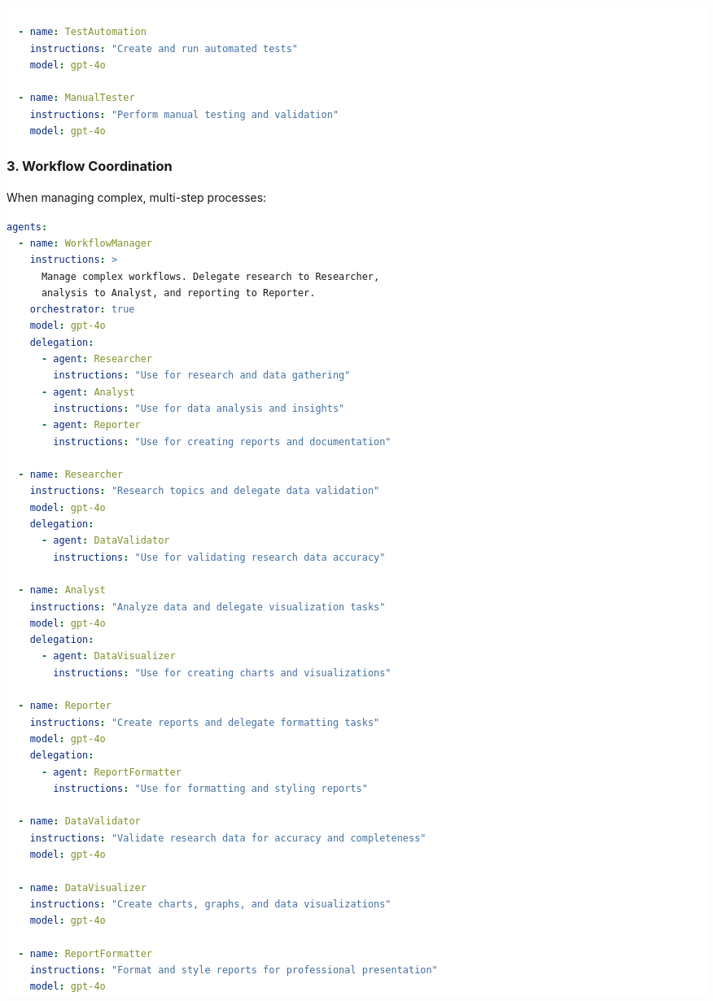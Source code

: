 ```yaml

  - name: TestAutomation
    instructions: "Create and run automated tests"
    model: gpt-4o

  - name: ManualTester
    instructions: "Perform manual testing and validation"
    model: gpt-4o
```

### 3. **Workflow Coordination**
When managing complex, multi-step processes:

```yaml
agents:
  - name: WorkflowManager
    instructions: >
      Manage complex workflows. Delegate research to Researcher,
      analysis to Analyst, and reporting to Reporter.
    orchestrator: true
    model: gpt-4o
    delegation:
      - agent: Researcher
        instructions: "Use for research and data gathering"
      - agent: Analyst
        instructions: "Use for data analysis and insights"
      - agent: Reporter
        instructions: "Use for creating reports and documentation"

  - name: Researcher
    instructions: "Research topics and delegate data validation"
    model: gpt-4o
    delegation:
      - agent: DataValidator
        instructions: "Use for validating research data accuracy"

  - name: Analyst
    instructions: "Analyze data and delegate visualization tasks"
    model: gpt-4o
    delegation:
      - agent: DataVisualizer
        instructions: "Use for creating charts and visualizations"

  - name: Reporter
    instructions: "Create reports and delegate formatting tasks"
    model: gpt-4o
    delegation:
      - agent: ReportFormatter
        instructions: "Use for formatting and styling reports"

  - name: DataValidator
    instructions: "Validate research data for accuracy and completeness"
    model: gpt-4o

  - name: DataVisualizer
    instructions: "Create charts, graphs, and data visualizations"
    model: gpt-4o

  - name: ReportFormatter
    instructions: "Format and style reports for professional presentation"
    model: gpt-4o
```
